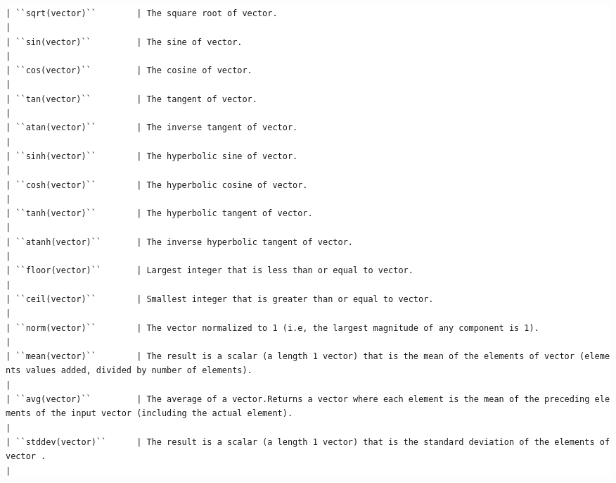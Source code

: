 ```{table} Functions provided by ngspice. Taken from [the ngspice manual.](https://ngspice.sourceforge.io/docs/ngspice-html-manual/manual.xhtml#magicparlabel-24738)
| ``sqrt(vector)``        | The square root of vector.                                                                                                                                                                                                                                                                                                                         |
| ``sin(vector)``         | The sine of vector.                                                                                                                                                                                                                                                                                                                                |
| ``cos(vector)``         | The cosine of vector.                                                                                                                                                                                                                                                                                                                              |
| ``tan(vector)``         | The tangent of vector.                                                                                                                                                                                                                                                                                                                             |
| ``atan(vector)``        | The inverse tangent of vector.                                                                                                                                                                                                                                                                                                                     |
| ``sinh(vector)``        | The hyperbolic sine of vector.                                                                                                                                                                                                                                                                                                                     |
| ``cosh(vector)``        | The hyperbolic cosine of vector.                                                                                                                                                                                                                                                                                                                   |
| ``tanh(vector)``        | The hyperbolic tangent of vector.                                                                                                                                                                                                                                                                                                                  |
| ``atanh(vector)``       | The inverse hyperbolic tangent of vector.                                                                                                                                                                                                                                                                                                          |
| ``floor(vector)``       | Largest integer that is less than or equal to vector.                                                                                                                                                                                                                                                                                              |
| ``ceil(vector)``        | Smallest integer that is greater than or equal to vector.                                                                                                                                                                                                                                                                                          |
| ``norm(vector)``        | The vector normalized to 1 (i.e, the largest magnitude of any component is 1).                                                                                                                                                                                                                                                                     |
| ``mean(vector)``        | The result is a scalar (a length 1 vector) that is the mean of the elements of vector (elements values added, divided by number of elements).                                                                                                                                                                                                      |
| ``avg(vector)``         | The average of a vector.Returns a vector where each element is the mean of the preceding elements of the input vector (including the actual element).                                                                                                                                                                                  |
| ``stddev(vector)``      | The result is a scalar (a length 1 vector) that is the standard deviation of the elements of vector .                                                                                                                                                                                                                                              |
```